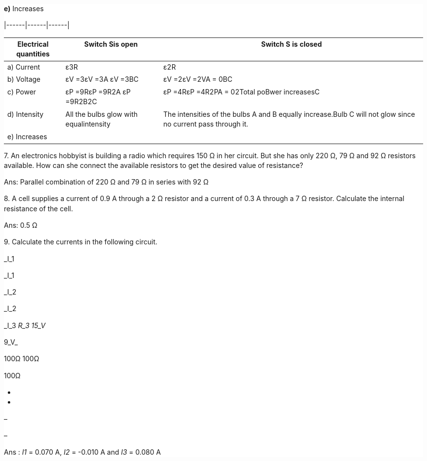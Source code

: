**e)** Increases







|------|------|------|






| Electrical quantities |Switch Sis open |Switch S is closed |
|------|------|------|
| a) Current |ε3R |ε2R |
| b) Voltage |εV =3εV =3A εV =3BC |εV =2εV =2VA = 0BC |
| c) Power |εP =9RεP =9R2A εP =9R2B2C |εP =4RεP =4R2PA = 02Total poBwer increasesC |
| d) Intensity |All the bulbs glow with equalintensity |The intensities of the bulbs A and B equally increase.Bulb C will not glow since no current pass through it. |
| e) Increases |
  

7\. An electronics hobbyist is building a radio which requires 150 Ω in her circuit. But she has only 220 Ω, 79 Ω and 92 Ω resistors available. How can she connect the available resistors to get the desired value of resistance?

Ans: Parallel combination of 220 Ω and 79 Ω in series with 92 Ω

8\. A cell supplies a current of 0.9 A through a 2 Ω resistor and a current of 0.3 A through a 7 Ω resistor. Calculate the internal resistance of the cell.

Ans: 0.5 Ω

9\. Calculate the currents in the following circuit.

_I_1

_I_1

_I_2

_I_2

_I_3 _R_3 15_V_

9_V_

100Ω 100Ω

100Ω

+

+

–

–

Ans : _I1_ = 0.070 A, _I2_ = -0.010 A and _I3_ = 0.080 A
